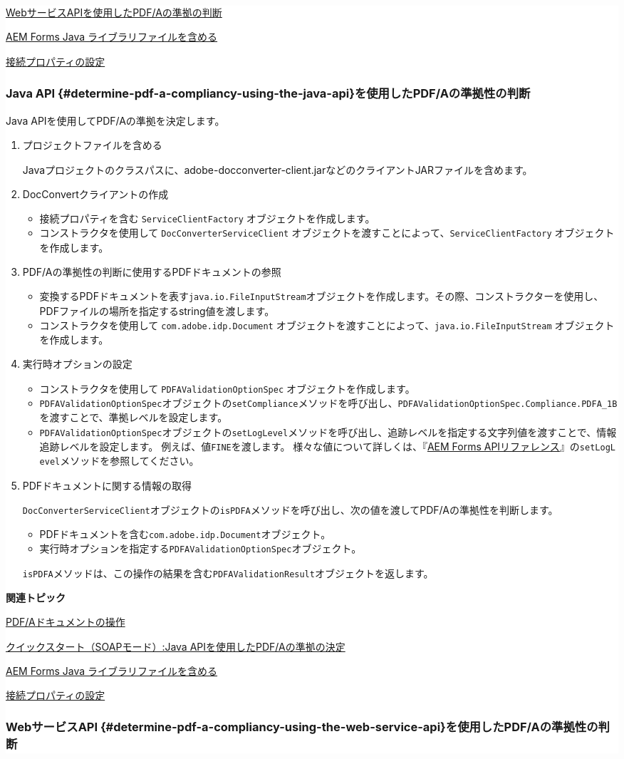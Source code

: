 [WebサービスAPIを使用したPDF/Aの準拠の判断](pdf-a-documents.md#determine-pdf-a-compliancy-using-the-web-service-api)

[AEM Forms Java ライブラリファイルを含める](/help/forms/developing/invoking-aem-forms-using-java.md#including-aem-forms-java-library-files)

[接続プロパティの設定](/help/forms/developing/invoking-aem-forms-using-java.md#setting-connection-properties)

### Java API {#determine-pdf-a-compliancy-using-the-java-api}を使用したPDF/Aの準拠性の判断

Java APIを使用してPDF/Aの準拠を決定します。

1. プロジェクトファイルを含める

   Javaプロジェクトのクラスパスに、adobe-docconverter-client.jarなどのクライアントJARファイルを含めます。

1. DocConvertクライアントの作成

   * 接続プロパティを含む `ServiceClientFactory` オブジェクトを作成します。
   * コンストラクタを使用して `DocConverterServiceClient` オブジェクトを渡すことによって、`ServiceClientFactory` オブジェクトを作成します。

1. PDF/Aの準拠性の判断に使用するPDFドキュメントの参照

   * 変換するPDFドキュメントを表す`java.io.FileInputStream`オブジェクトを作成します。その際、コンストラクターを使用し、PDFファイルの場所を指定するstring値を渡します。
   * コンストラクタを使用して `com.adobe.idp.Document` オブジェクトを渡すことによって、`java.io.FileInputStream` オブジェクトを作成します。

1. 実行時オプションの設定

   * コンストラクタを使用して `PDFAValidationOptionSpec` オブジェクトを作成します。
   * `PDFAValidationOptionSpec`オブジェクトの`setCompliance`メソッドを呼び出し、`PDFAValidationOptionSpec.Compliance.PDFA_1B`を渡すことで、準拠レベルを設定します。
   * `PDFAValidationOptionSpec`オブジェクトの`setLogLevel`メソッドを呼び出し、追跡レベルを指定する文字列値を渡すことで、情報追跡レベルを設定します。 例えば、値`FINE`を渡します。 様々な値について詳しくは、『[AEM Forms APIリファレンス](https://www.adobe.com/go/learn_aemforms_javadocs_63_en)』の`setLogLevel`メソッドを参照してください。

1. PDFドキュメントに関する情報の取得

   `DocConverterServiceClient`オブジェクトの`isPDFA`メソッドを呼び出し、次の値を渡してPDF/Aの準拠性を判断します。

   * PDFドキュメントを含む`com.adobe.idp.Document`オブジェクト。
   * 実行時オプションを指定する`PDFAValidationOptionSpec`オブジェクト。

   `isPDFA`メソッドは、この操作の結果を含む`PDFAValidationResult`オブジェクトを返します。

**関連トピック**

[PDF/Aドキュメントの操作](pdf-a-documents.md#working-with-pdf-a-documents)

[クイックスタート（SOAPモード）:Java APIを使用したPDF/Aの準拠の決定](/help/forms/developing/docconverter-service-java-api-quick.md#quick-start-soap-mode-determining-pdf-a-compliancy-using-the-java-api)

[AEM Forms Java ライブラリファイルを含める](/help/forms/developing/invoking-aem-forms-using-java.md#including-aem-forms-java-library-files)

[接続プロパティの設定](/help/forms/developing/invoking-aem-forms-using-java.md#setting-connection-properties)

### WebサービスAPI {#determine-pdf-a-compliancy-using-the-web-service-api}を使用したPDF/Aの準拠性の判断
